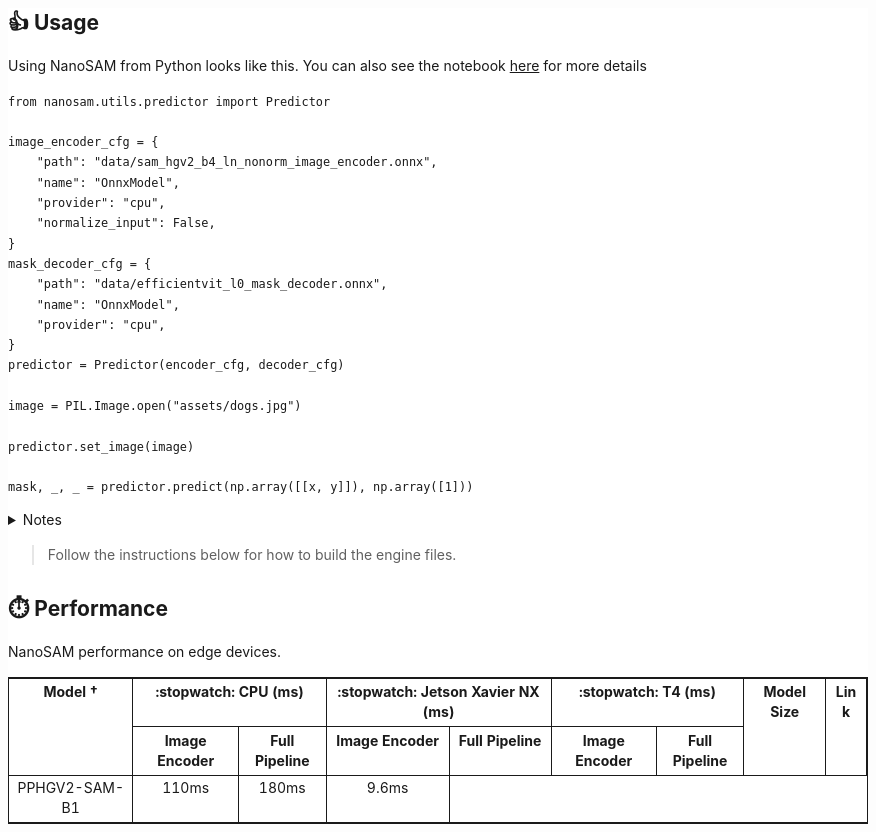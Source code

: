 ## 👍 Usage

Using NanoSAM from Python looks like this. You can also see the notebook [here](notebooks/getting_started.ipynb) for more details

```python3
from nanosam.utils.predictor import Predictor

image_encoder_cfg = {
    "path": "data/sam_hgv2_b4_ln_nonorm_image_encoder.onnx",
    "name": "OnnxModel",
    "provider": "cpu",
    "normalize_input": False,
}
mask_decoder_cfg = {
    "path": "data/efficientvit_l0_mask_decoder.onnx",
    "name": "OnnxModel",
    "provider": "cpu",
}
predictor = Predictor(encoder_cfg, decoder_cfg)

image = PIL.Image.open("assets/dogs.jpg")

predictor.set_image(image)

mask, _, _ = predictor.predict(np.array([[x, y]]), np.array([1]))
```

<details><summary>Notes</summary></details>

> Follow the instructions below for how to build the engine files.

<a id="performance"></a>

## ⏱️ Performance

NanoSAM performance on edge devices.

<table style="border-top: solid 1px; border-left: solid 1px; border-right: solid 1px; border-bottom: solid 1px">
    <thead>
        <tr>
            <th rowspan=2 style="text-align: center; border-right: solid 1px">Model †</th>
            <th colspan=2 style="text-align: center; border-right: solid 1px">:stopwatch: CPU (ms)</th>
            <th colspan=2 style="text-align: center; border-right: solid 1px">:stopwatch: Jetson Xavier NX (ms)</th>
            <th colspan=2 style="text-align: center; border-right: solid 1px">:stopwatch: T4 (ms)</th>
            <th rowspan=2 style="text-align: center; border-right: solid 1px">Model Size</th>
            <th rowspan=2 style="text-align: center; border-right: solid 1px">Link</th>
        </tr>
        <tr>
            <th style="text-align: center; border-right: solid 1px">Image Encoder</th>
            <th style="text-align: center; border-right: solid 1px">Full Pipeline</th>
            <th style="text-align: center; border-right: solid 1px">Image Encoder</th>
            <th style="text-align: center; border-right: solid 1px">Full Pipeline</th>
            <th style="text-align: center; border-right: solid 1px">Image Encoder</th>
            <th style="text-align: center; border-right: solid 1px">Full Pipeline</th>
        </tr>
    </thead>
    <tbody>
        <tr>
            <td style="text-align: center; border-right: solid 1px">PPHGV2-SAM-B1</td>
            <td style="text-align: center; border-right: solid 1px">110ms</td>
            <td style="text-align: center; border-right: solid 1px">180ms</td>
            <td style="text-align: center; border-right: solid 1px">9.6ms</td>